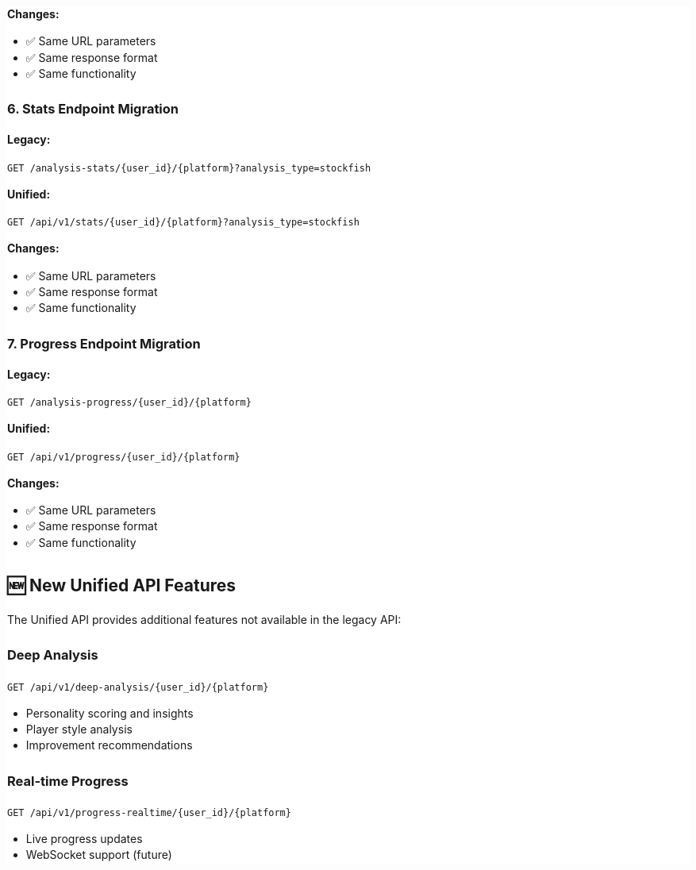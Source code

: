**Changes:**
- ✅ Same URL parameters
- ✅ Same response format
- ✅ Same functionality

### 6. **Stats Endpoint Migration**

**Legacy:**
```http
GET /analysis-stats/{user_id}/{platform}?analysis_type=stockfish
```

**Unified:**
```http
GET /api/v1/stats/{user_id}/{platform}?analysis_type=stockfish
```

**Changes:**
- ✅ Same URL parameters
- ✅ Same response format
- ✅ Same functionality

### 7. **Progress Endpoint Migration**

**Legacy:**
```http
GET /analysis-progress/{user_id}/{platform}
```

**Unified:**
```http
GET /api/v1/progress/{user_id}/{platform}
```

**Changes:**
- ✅ Same URL parameters
- ✅ Same response format
- ✅ Same functionality

## 🆕 **New Unified API Features**

The Unified API provides additional features not available in the legacy API:

### **Deep Analysis**
```http
GET /api/v1/deep-analysis/{user_id}/{platform}
```
- Personality scoring and insights
- Player style analysis
- Improvement recommendations

### **Real-time Progress**
```http
GET /api/v1/progress-realtime/{user_id}/{platform}
```
- Live progress updates
- WebSocket support (future)
